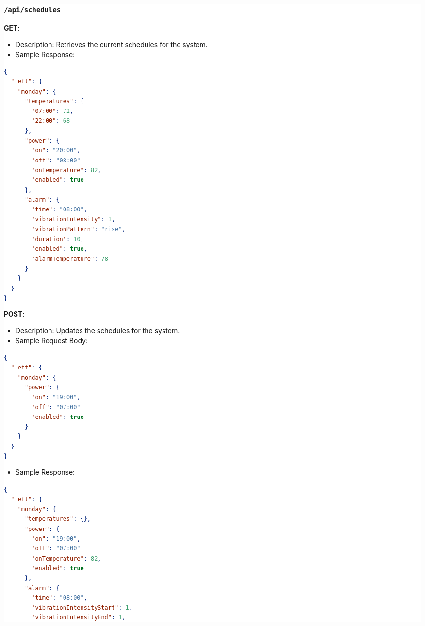 
### `/api/schedules`

**GET**:
- Description: Retrieves the current schedules for the system.
- Sample Response:
```json
{
  "left": {
    "monday": {
      "temperatures": {
        "07:00": 72,
        "22:00": 68
      },
      "power": {
        "on": "20:00",
        "off": "08:00",
        "onTemperature": 82,
        "enabled": true
      },
      "alarm": {
        "time": "08:00",
        "vibrationIntensity": 1,
        "vibrationPattern": "rise",
        "duration": 10,
        "enabled": true,
        "alarmTemperature": 78
      }
    }
  }
}
```

**POST**:
- Description: Updates the schedules for the system.
- Sample Request Body:
```json
{
  "left": {
    "monday": {
      "power": {
        "on": "19:00",
        "off": "07:00",
        "enabled": true
      }
    }
  }
}
```
- Sample Response:
```json
{
  "left": {
    "monday": {
      "temperatures": {},
      "power": {
        "on": "19:00",
        "off": "07:00",
        "onTemperature": 82,
        "enabled": true
      },
      "alarm": {
        "time": "08:00",
        "vibrationIntensityStart": 1,
        "vibrationIntensityEnd": 1,
```